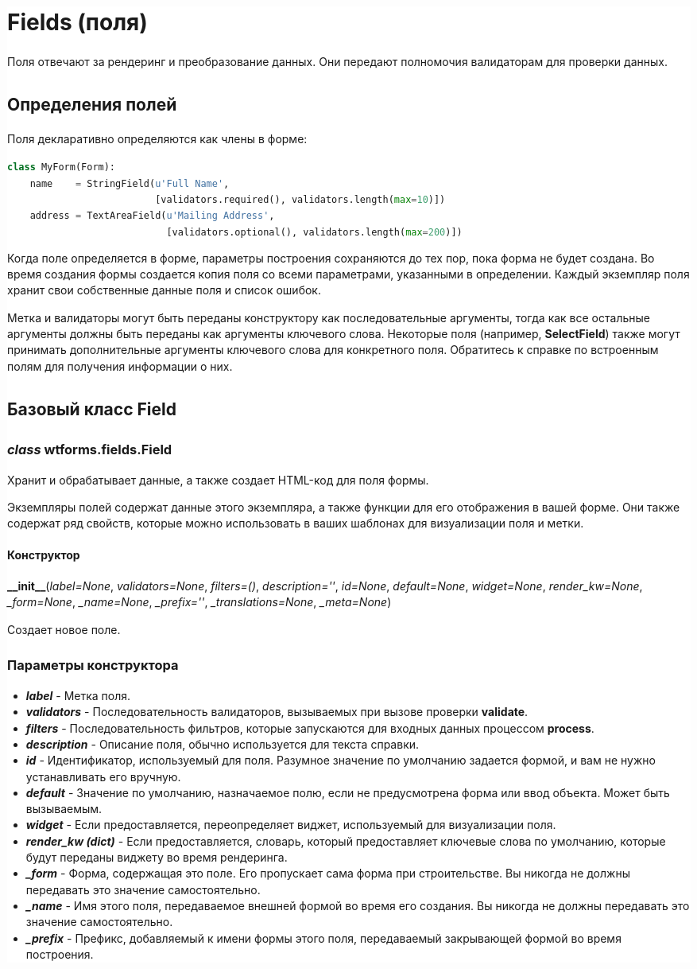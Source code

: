 # Fields (поля)

Поля отвечают за рендеринг и преобразование данных. Они передают полномочия валидаторам для проверки данных.

## Определения полей

Поля декларативно определяются как члены в форме:

```python
class MyForm(Form):
    name    = StringField(u'Full Name',
                          [validators.required(), validators.length(max=10)])
    address = TextAreaField(u'Mailing Address',
                            [validators.optional(), validators.length(max=200)])
```

Когда поле определяется в форме, параметры построения сохраняются до тех пор, пока форма не будет создана. Во время создания формы создается копия поля со всеми параметрами, указанными в определении. Каждый экземпляр поля хранит свои собственные данные поля и список ошибок.

Метка и валидаторы могут быть переданы конструктору как последовательные аргументы, тогда как все остальные аргументы должны быть переданы как аргументы ключевого слова. Некоторые поля (например, **SelectField**) также могут принимать дополнительные аргументы ключевого слова для конкретного поля. Обратитесь к справке по встроенным полям для получения информации о них.

## Базовый класс Field

### _class_ wtforms.fields.Field

Хранит и обрабатывает данные, а также создает HTML-код для поля формы.

Экземпляры полей содержат данные этого экземпляра, а также функции для его отображения в вашей форме. Они также содержат ряд свойств, которые можно использовать в ваших шаблонах для визуализации поля и метки.

#### Конструктор

&#x20;**\_\_init\_\_**(_label=None_, _validators=None_, _filters=()_, _description=''_, _id=None_, _default=None_, _widget=None_, _render\_kw=None_, _\_form=None_, _\_name=None_, _\_prefix=''_, _\_translations=None_, _\_meta=None_)

Создает новое поле.

### Параметры конструктора

* _**label**_ - Метка поля.
* _**validators**_ - Последовательность валидаторов, вызываемых при вызове проверки **validate**.
* _**filters**_ - Последовательность фильтров, которые запускаются для входных данных процессом **process**.
* _**description**_ - Описание поля, обычно используется для текста справки.
* _**id**_ - Идентификатор, используемый для поля. Разумное значение по умолчанию задается формой, и вам не нужно устанавливать его вручную.
* _**default**_ - Значение по умолчанию, назначаемое полю, если не предусмотрена форма или ввод объекта. Может быть вызываемым.
* _**widget**_ - Если предоставляется, переопределяет виджет, используемый для визуализации поля.
* _**render\_kw (dict)**_ - Если предоставляется, словарь, который предоставляет ключевые слова по умолчанию, которые будут переданы виджету во время рендеринга.
* _**\_form**_ - Форма, содержащая это поле. Его пропускает сама форма при строительстве. Вы никогда не должны передавать это значение самостоятельно.
* _**\_name**_ - Имя этого поля, передаваемое внешней формой во время его создания. Вы никогда не должны передавать это значение самостоятельно.
* _**\_prefix**_ - Префикс, добавляемый к имени формы этого поля, передаваемый закрывающей формой во время построения.